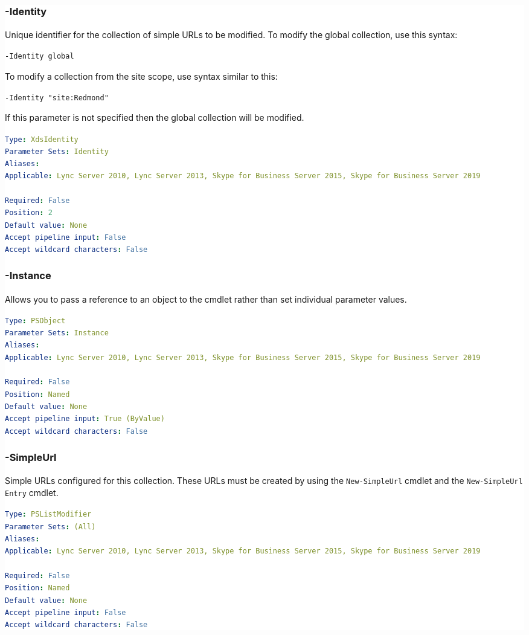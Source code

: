 ### -Identity
Unique identifier for the collection of simple URLs to be modified.
To modify the global collection, use this syntax:

`-Identity global`

To modify a collection from the site scope, use syntax similar to this:

`-Identity "site:Redmond"`

If this parameter is not specified then the global collection will be modified.


```yaml
Type: XdsIdentity
Parameter Sets: Identity
Aliases: 
Applicable: Lync Server 2010, Lync Server 2013, Skype for Business Server 2015, Skype for Business Server 2019

Required: False
Position: 2
Default value: None
Accept pipeline input: False
Accept wildcard characters: False
```

### -Instance
Allows you to pass a reference to an object to the cmdlet rather than set individual parameter values.

```yaml
Type: PSObject
Parameter Sets: Instance
Aliases: 
Applicable: Lync Server 2010, Lync Server 2013, Skype for Business Server 2015, Skype for Business Server 2019

Required: False
Position: Named
Default value: None
Accept pipeline input: True (ByValue)
Accept wildcard characters: False
```

### -SimpleUrl
Simple URLs configured for this collection.
These URLs must be created by using the `New-SimpleUrl` cmdlet and the `New-SimpleUrlEntry` cmdlet.


```yaml
Type: PSListModifier
Parameter Sets: (All)
Aliases: 
Applicable: Lync Server 2010, Lync Server 2013, Skype for Business Server 2015, Skype for Business Server 2019

Required: False
Position: Named
Default value: None
Accept pipeline input: False
Accept wildcard characters: False
```
